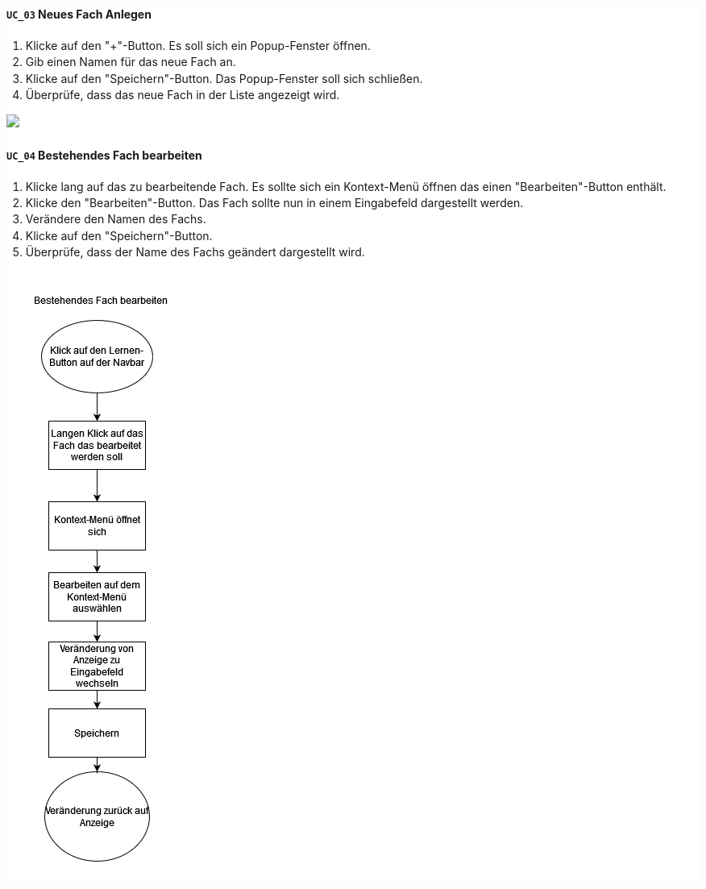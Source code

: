 #### `UC_03` Neues Fach Anlegen


1. Klicke auf den "+"-Button. Es soll sich ein Popup-Fenster öffnen.
2. Gib einen Namen für das neue Fach an.
3. Klicke auf den "Speichern"-Button. Das Popup-Fenster soll sich schließen.
4. Überprüfe, dass das neue Fach in der Liste angezeigt wird.

![](./Ablaufdiagramm/Fach_Hinzufügen.drawio.png)

#### `UC_04` Bestehendes Fach bearbeiten


1. Klicke lang auf das zu bearbeitende Fach. Es sollte sich ein Kontext-Menü öffnen das einen "Bearbeiten"-Button enthält.
2. Klicke den "Bearbeiten"-Button. Das Fach sollte nun in einem Eingabefeld dargestellt werden.
3. Verändere den Namen des Fachs.
4. Klicke auf den "Speichern"-Button.
5. Überprüfe, dass der Name des Fachs geändert dargestellt wird.

![](./Ablaufdiagramm/Fach_bearbeiten.drawio.png)
